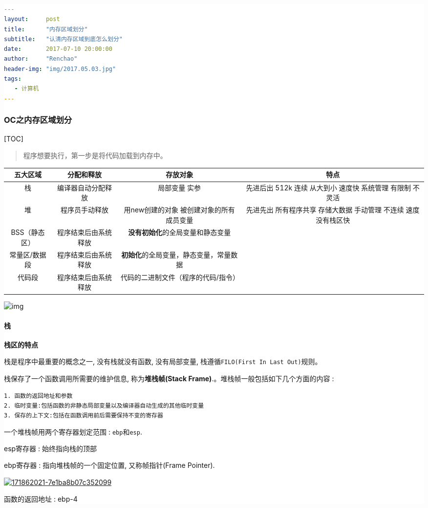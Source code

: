 ```yaml
---
layout:     post
title:      "内存区域划分"
subtitle:   "认清内存区域到底怎么划分"
date:       2017-07-10 20:00:00
author:     "Renchao"
header-img: "img/2017.05.03.jpg"
tags: 
   - 计算机
---
```


### OC之内存区域划分

[TOC]

> 程序想要执行，第一步是将代码加载到内存中。

|   五大区域   |   分配和释放    |          存放对象          |                 特点                 |
| :------: | :--------: | :--------------------: | :--------------------------------: |
|    栈     | 编译器自动分配释放  |        局部变量 实参         | 先进后出 512k 连续 从大到小 速度快 系统管理 有限制 不灵活 |
|    堆     |  程序员手动释放   | 用new创建的对象 被创建对象的所有成员变量 | 先进先出 所有程序共享 存储大数据 手动管理 不连续 速度没有栈区快 |
| BSS（静态区） | 程序结束后由系统释放 |  **没有初始化**的全局变量和静态变量   |                                    |
| 常量区/数据段  | 程序结束后由系统释放 | **初始化**的全局变量，静态变量，常量数据 |                                    |
|   代码段    | 程序结束后由系统释放 |   代码的二进制文件（程序的代码/指令）   |                                    |

![img](https://ww1.sinaimg.cn/large/006tKfTcly1feb2pjq56rj319o0zi44d.jpg?_=6670680)

#### 栈

**栈区的特点**

栈是程序中最重要的概念之一, 没有栈就没有函数, 没有局部变量, 栈遵循`FILO(First In Last Out)`规则。

栈保存了一个函数调用所需要的维护信息, 称为**堆栈帧(Stack Frame)**.。堆栈帧一般包括如下几个方面的内容 :

```
1. 函数的返回地址和参数
2. 临时变量:包括函数的非静态局部变量以及编译器自动生成的其他临时变量
3. 保存的上下文:包括在函数调用前后需要保持不变的寄存器
```

一个堆栈帧用两个寄存器划定范围 : `ebp`和`esp`.

esp寄存器 : 始终指向栈的顶部

ebp寄存器 : 指向堆栈帧的一个固定位置, 又称帧指针(Frame Pointer).

[![171862021-7e1ba8b07c352099](http://jbcdn2.b0.upaiyun.com/2016/10/349ca026d9634701536d229bb4a6e8a5.png)](http://jbcdn2.b0.upaiyun.com/2016/10/349ca026d9634701536d229bb4a6e8a5.png)

函数的返回地址 : ebp-4

